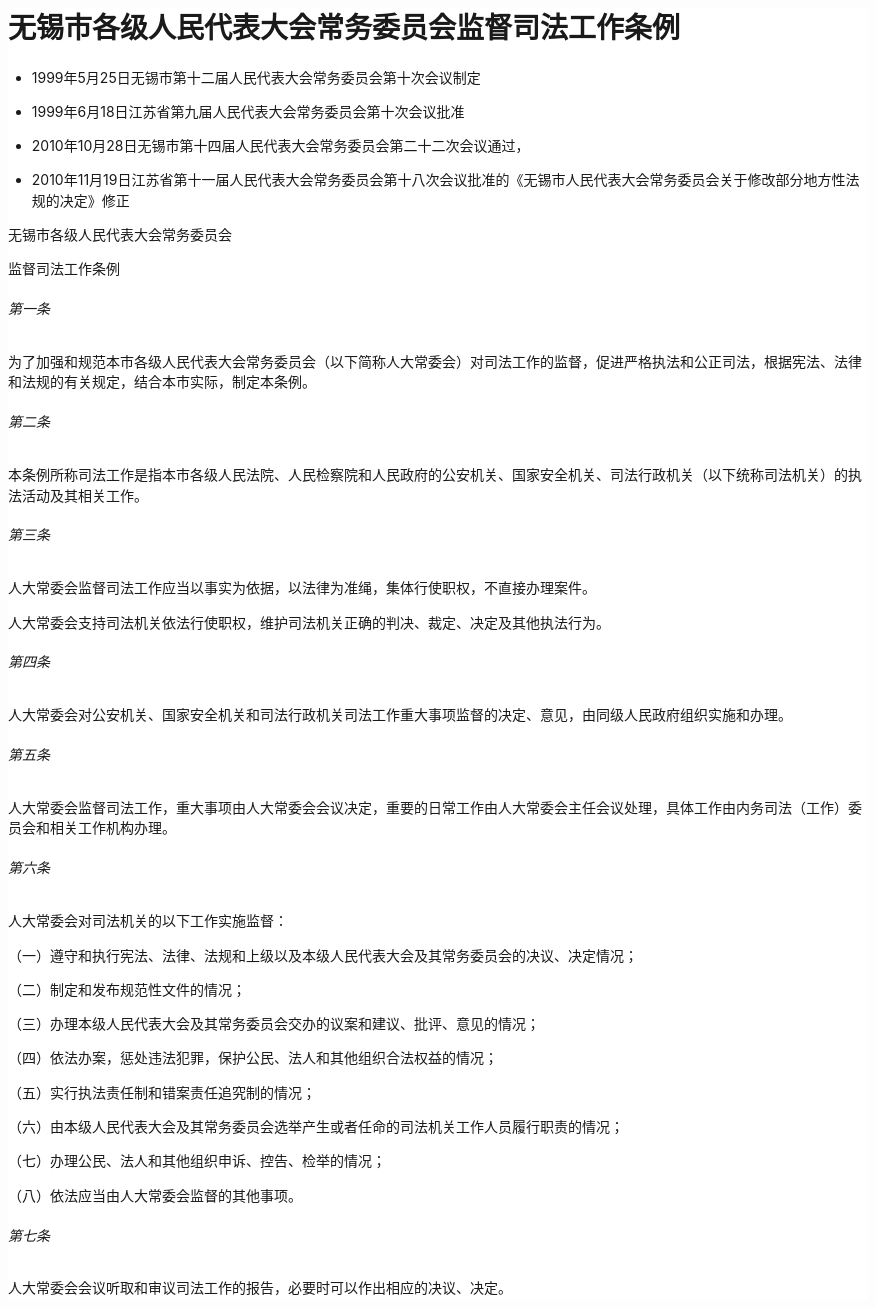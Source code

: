 # 无锡市各级人民代表大会常务委员会监督司法工作条例

- 1999年5月25日无锡市第十二届人民代表大会常务委员会第十次会议制定

- 1999年6月18日江苏省第九届人民代表大会常务委员会第十次会议批准

- 2010年10月28日无锡市第十四届人民代表大会常务委员会第二十二次会议通过，

- 2010年11月19日江苏省第十一届人民代表大会常务委员会第十八次会议批准的《无锡市人民代表大会常务委员会关于修改部分地方性法规的决定》修正



无锡市各级人民代表大会常务委员会

监督司法工作条例

###### 第一条

为了加强和规范本市各级人民代表大会常务委员会（以下简称人大常委会）对司法工作的监督，促进严格执法和公正司法，根据宪法、法律和法规的有关规定，结合本市实际，制定本条例。

###### 第二条

本条例所称司法工作是指本市各级人民法院、人民检察院和人民政府的公安机关、国家安全机关、司法行政机关（以下统称司法机关）的执法活动及其相关工作。

###### 第三条

人大常委会监督司法工作应当以事实为依据，以法律为准绳，集体行使职权，不直接办理案件。

人大常委会支持司法机关依法行使职权，维护司法机关正确的判决、裁定、决定及其他执法行为。

###### 第四条

人大常委会对公安机关、国家安全机关和司法行政机关司法工作重大事项监督的决定、意见，由同级人民政府组织实施和办理。

###### 第五条

人大常委会监督司法工作，重大事项由人大常委会会议决定，重要的日常工作由人大常委会主任会议处理，具体工作由内务司法（工作）委员会和相关工作机构办理。

###### 第六条

人大常委会对司法机关的以下工作实施监督：

（一）遵守和执行宪法、法律、法规和上级以及本级人民代表大会及其常务委员会的决议、决定情况；

（二）制定和发布规范性文件的情况；

（三）办理本级人民代表大会及其常务委员会交办的议案和建议、批评、意见的情况；

（四）依法办案，惩处违法犯罪，保护公民、法人和其他组织合法权益的情况；

（五）实行执法责任制和错案责任追究制的情况；

（六）由本级人民代表大会及其常务委员会选举产生或者任命的司法机关工作人员履行职责的情况；

（七）办理公民、法人和其他组织申诉、控告、检举的情况；

（八）依法应当由人大常委会监督的其他事项。

###### 第七条

人大常委会会议听取和审议司法工作的报告，必要时可以作出相应的决议、决定。
